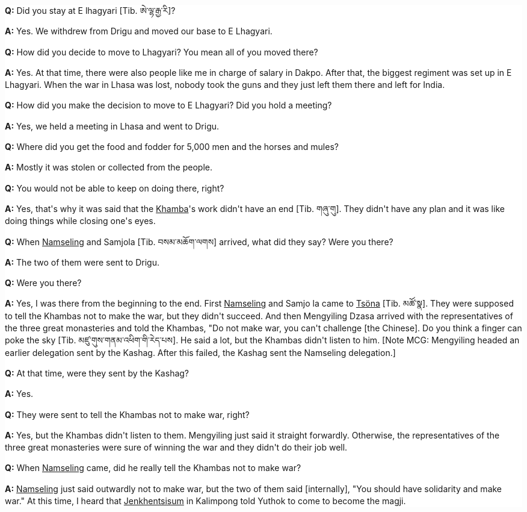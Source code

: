 **Q:**  Did you stay at E lhagyari [Tib. ཨེ་ལྷ་རྒྱ་རི]?   

**A:**  Yes. We withdrew from Drigu and moved our base to E Lhagyari.   

**Q:**  How did you decide to move to Lhagyari? You mean all of you moved there?   

**A:**  Yes. At that time, there were also people like me in charge of salary in Dakpo. After that, the biggest regiment was set up in E Lhagyari. When the war in Lhasa was lost, nobody took the guns and they just left them there and left for India.   

**Q:**  How did you make the decision to move to E Lhagyari? Did you hold a meeting?   

**A:**  Yes, we held a meeting in Lhasa and went to Drigu.   

**Q:**  Where did you get the food and fodder for 5,000 men and the horses and mules?   

**A:**  Mostly it was stolen or collected from the people.   

**Q:**  You would not be able to keep on doing there, right?   

**A:**  Yes, that's why it was said that the <a href="#" data-tooltip="[tib. ཁམས་པ]** A person from the Kham region, a Tibetan from the Khamba (Khampa) sub-cultural group.">Khamba</a>'s work didn't have an end [Tib. གཞུ་གུ]. They didn't have any plan and it was like doing things while closing one's eyes.   

**Q:**  When <a href="#" data-tooltip="[tib. རྣམ་གསལ་གླིང]** The family name of a well-known aristocratic lay official.">Namseling</a> and Samjola [Tib. བསམ་མཆོག་ལགས] arrived, what did they say? Were you there?   

**A:**  The two of them were sent to Drigu.   

**Q:**  Were you there?   

**A:**  Yes, I was there from the beginning to the end. First <a href="#" data-tooltip="[tib. རྣམ་གསལ་གླིང]** The family name of a well-known aristocratic lay official.">Namseling</a> and Samjo la came to <a href="#" data-tooltip="[tib. མཚོ་སྣ]** A district in southern Tibet.">Tsöna</a> [Tib. མཚོ་སྣ]. They were supposed to tell the Khambas not to make the war, but they didn't succeed. And then Mengyiling Dzasa arrived with the representatives of the three great monasteries and told the Khambas, "Do not make war, you can't challenge [the Chinese]. Do you think a finger can poke the sky [Tib. མཛུ་གུས་གནམ་འཕིག་གི་རེད་པས]. He said a lot, but the Khambas didn't listen to him. [Note MCG: Mengyiling headed an earlier delegation sent by the Kashag. After this failed, the Kashag sent the Namseling delegation.]  

**Q:**  At that time, were they sent by the Kashag?   

**A:**  Yes.   

**Q:**  They were sent to tell the Khambas not to make war, right?   

**A:**  Yes, but the Khambas didn't listen to them. Mengyiling just said it straight forwardly. Otherwise, the representatives of the three great monasteries were sure of winning the war and they didn't do their job well.   

**Q:**  When <a href="#" data-tooltip="[tib. རྣམ་གསལ་གླིང]** The family name of a well-known aristocratic lay official.">Namseling</a> came, did he really tell the Khambas not to make war?   

**A:**  <a href="#" data-tooltip="[tib. རྣམ་གསལ་གླིང]** The family name of a well-known aristocratic lay official.">Namseling</a> just said outwardly not to make war, but the two of them said [internally], "You should have solidarity and make war." At this time, I heard that <a href="#" data-tooltip="[tib. གཅེན་མཁན་རྩིས་གསུམ]** Abbr.: The titles of the three heads of the major anti-Chinese émigré group in India during the 1954-59 period: &quot;Jen&quot; refers to the &quot;older brother&quot; (the older brother of the Dalai Lama, Gyalo Thondup), &quot;khen&quot; refers to the monk official of the khenjung rank (Lobsang Gyentsen), and &quot;tsi&quot; refers to the lay official of the tsipön rank (Shakabpa). &quot;Sum&quot; means the three (of them).">Jenkhentsisum</a> in Kalimpong told Yuthok to come to become the magji.   

